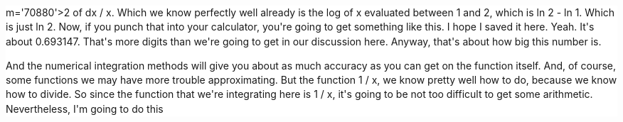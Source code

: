   m='70880'>2</span> <span m='71240'>of dx</span> <span m='71700'>/</span> <span
  m='72010'>x.</span> <span m='74070'>Which</span> <span m='74510'>we</span>
  <span m='74710'>know</span> <span m='74920'>perfectly</span> <span
  m='75420'>well</span> <span m='75660'>already</span> <span m='76720'>is</span>
  <span m='77280'>the</span> <span m='77430'>log</span> <span m='77880'>of
  x</span> <span m='78600'>evaluated</span> <span m='79160'>between</span> <span
  m='79510'>1</span> <span m='79690'>and</span> <span m='79810'>2,</span> <span
  m='79960'>which</span> <span m='80230'>is</span> <span m='80350'>ln 2</span>
  <span m='81310'>-</span> <span m='81760'>ln</span> <span m='82030'>1.</span>
  <span m='83250'>Which</span> <span m='83500'>is</span> <span
  m='83630'>just</span> <span m='83870'>ln</span> <span m='84200'>2.</span>
  <span m='86080'>Now,</span> <span m='86240'>if</span> <span
  m='86340'>you</span> <span m='86430'>punch</span> <span m='86780'>that</span>
  <span m='86980'>into</span> <span m='87190'>your</span> <span
  m='87310'>calculator,</span> <span m='89750'>you're</span> <span
  m='89960'>going to</span> <span m='90110'>get</span> <span
  m='90580'>something</span> <span m='91060'>like</span> <span
  m='91340'>this.</span> <span m='92610'>I</span> <span m='92750'>hope</span>
  <span m='93080'>I</span> <span m='94750'>saved</span> <span
  m='95130'>it</span> <span m='95230'>here.</span> <span m='101150'>Yeah.</span>
  <span m='101530'>It's</span> <span m='101760'>about</span> <span
  m='104230'>0.693147.</span> <span m='113250'>That's</span> <span
  m='113670'>more</span> <span m='113940'>digits</span> <span
  m='114340'>than</span> <span m='114450'>we're</span> <span
  m='114570'>going</span> <span m='114730'>to</span> <span m='114800'>get</span>
  <span m='115040'>in our</span> <span m='115930'>discussion</span> <span
  m='116440'>here.</span> <span m='116650'>Anyway,</span> <span
  m='116960'>that's</span> <span m='117490'>about</span> <span
  m='117760'>how</span> <span m='117930'>big</span> <span m='119570'>this</span>
  <span m='119780'>number</span> <span m='120220'>is.</span> </p><p><span
  m='122490'>And</span> <span m='123390'>the</span> <span
  m='123540'>numerical</span> <span m='124120'>integration</span> <span
  m='124920'>methods</span> <span m='126390'>will</span> <span
  m='126810'>give</span> <span m='127050'>you</span> <span
  m='127510'>about</span> <span m='127980'>as</span> <span
  m='128120'>much</span> <span m='128430'>accuracy</span> <span
  m='130420'>as</span> <span m='130640'>you</span> <span m='130760'>can</span>
  <span m='130960'>get</span> <span m='131360'>on</span> <span
  m='131630'>the</span> <span m='131730'>function</span> <span
  m='132250'>itself.</span> <span m='133270'>And,</span> <span
  m='133540'>of</span> <span m='133640'>course,</span> <span
  m='133910'>some</span> <span m='134210'>functions</span> <span
  m='134840'>we</span> <span m='135100'>may</span> <span m='135250'>have</span>
  <span m='135380'>more</span> <span m='135570'>trouble</span> <span
  m='136120'>approximating.</span> <span m='137040'>But</span> <span
  m='137270'>the</span> <span m='137360'>function</span> <span
  m='137750'>1</span> <span m='137910'>/</span> <span m='138390'>x, we</span>
  <span m='138500'>know</span> <span m='138630'>pretty</span> <span
  m='138880'>well</span> <span m='139080'>how</span> <span m='139200'>to
  do,</span> <span m='139400'>because</span> <span m='139670'>we</span> <span
  m='139770'>know</span> <span m='139900'>how</span> <span m='140020'>to</span>
  <span m='140130'>divide.</span> <span m='141440'>So</span> <span
  m='142090'>since</span> <span m='142440'>the</span> <span
  m='142540'>function</span> <span m='142970'>that</span> <span
  m='143050'>we're</span> <span m='143170'>integrating</span> <span
  m='143750'>here</span> <span m='144360'>is</span> <span m='144540'>1</span>
  <span m='144750'>/</span> <span m='145040'>x,</span> <span
  m='146410'>it's</span> <span m='146600'>going</span> <span
  m='146830'>to</span> <span m='146900'>be</span> <span m='147630'>not</span>
  <span m='148060'>too</span> <span m='148210'>difficult</span> <span
  m='148710'>to</span> <span m='148800'>get</span> <span m='148990'>some</span>
  <span m='149100'>arithmetic.</span> <span m='149540'>Nevertheless,</span>
  <span m='150630'>I'm</span> <span m='150830'>going</span> <span
  m='151070'>to</span> <span m='151150'>do</span> <span m='151490'>this</span>